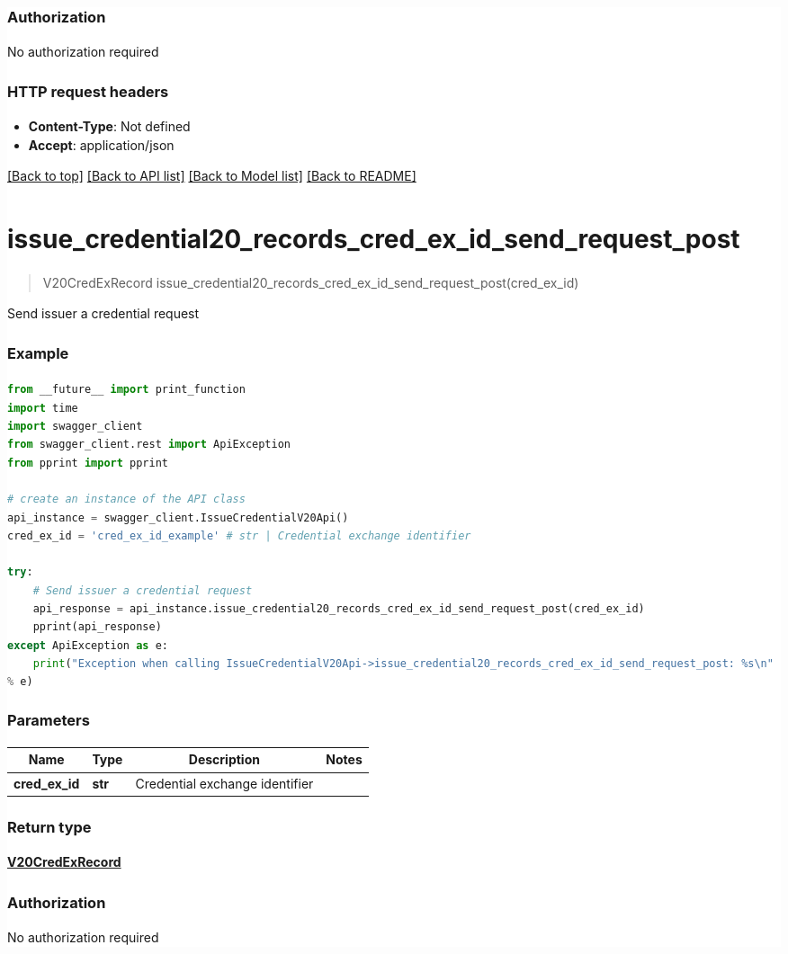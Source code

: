 ### Authorization

No authorization required

### HTTP request headers

 - **Content-Type**: Not defined
 - **Accept**: application/json

[[Back to top]](#) [[Back to API list]](../README.md#documentation-for-api-endpoints) [[Back to Model list]](../README.md#documentation-for-models) [[Back to README]](../README.md)

# **issue_credential20_records_cred_ex_id_send_request_post**
> V20CredExRecord issue_credential20_records_cred_ex_id_send_request_post(cred_ex_id)

Send issuer a credential request

### Example
```python
from __future__ import print_function
import time
import swagger_client
from swagger_client.rest import ApiException
from pprint import pprint

# create an instance of the API class
api_instance = swagger_client.IssueCredentialV20Api()
cred_ex_id = 'cred_ex_id_example' # str | Credential exchange identifier

try:
    # Send issuer a credential request
    api_response = api_instance.issue_credential20_records_cred_ex_id_send_request_post(cred_ex_id)
    pprint(api_response)
except ApiException as e:
    print("Exception when calling IssueCredentialV20Api->issue_credential20_records_cred_ex_id_send_request_post: %s\n" % e)
```

### Parameters

Name | Type | Description  | Notes
------------- | ------------- | ------------- | -------------
 **cred_ex_id** | **str**| Credential exchange identifier | 

### Return type

[**V20CredExRecord**](V20CredExRecord.md)

### Authorization

No authorization required
